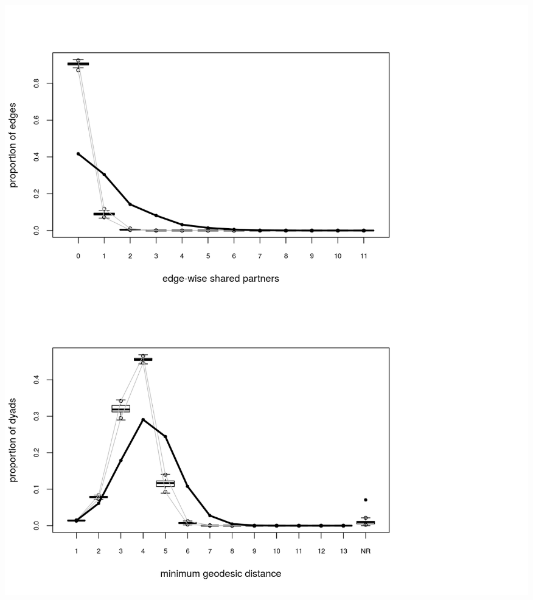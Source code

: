 <img src="04-ergms_files/figure-html/checking-gof-3.png" width="672" /><img src="04-ergms_files/figure-html/checking-gof-4.png" width="672" />